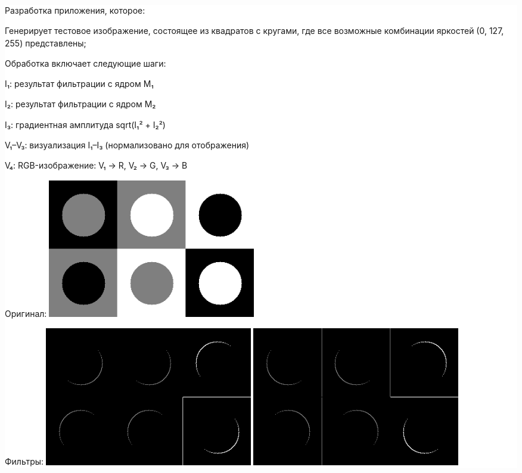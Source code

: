 Разработка приложения, которое:

Генерирует тестовое изображение, состоящее из квадратов с кругами, где все возможные комбинации яркостей (0, 127, 255) представлены;

Обработка включает следующие шаги:

I₁: результат фильтрации с ядром M₁

I₂: результат фильтрации с ядром M₂

I₃: градиентная амплитуда sqrt(I₁² + I₂²)

V₁–V₃: визуализация I₁–I₃ (нормализовано для отображения)

V₄: RGB-изображение: V₁ → R, V₂ → G, V₃ → B

Оригинал:
<img src="./output/original.png" width="40%"/>

Фильтры:
<img src="./output/filter1.png" width="40%"/>
<img src="./output/filter2.png" width="40%"/>